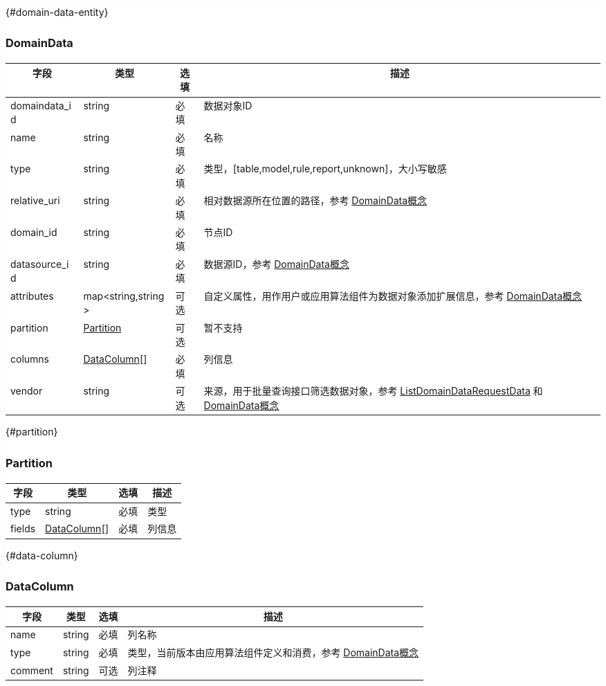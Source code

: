 {#domain-data-entity}

### DomainData

| 字段            | 类型                           | 选填 | 描述                                                                                                                                 |
|---------------|------------------------------|----|------------------------------------------------------------------------------------------------------------------------------------|
| domaindata_id | string                       | 必填 | 数据对象ID                                                                                                                             |
| name          | string                       | 必填 | 名称                                                                                                                                 |
| type          | string                       | 必填 | 类型，\[table,model,rule,report,unknown]，大小写敏感                                                                                        |
| relative_uri  | string                       | 必填 | 相对数据源所在位置的路径，参考 [DomainData概念](../../concepts/domaindata_cn.md)                                                                    |
| domain_id     | string                       | 必填 | 节点ID                                                                                                                               |
| datasource_id | string                       | 必填 | 数据源ID，参考 [DomainData概念](../../concepts/domaindata_cn.md)                                                                           |
| attributes    | map<string,string>           | 可选 | 自定义属性，用作用户或应用算法组件为数据对象添加扩展信息，参考 [DomainData概念](../../concepts/domaindata_cn.md)                                                    |
| partition     | [Partition](#partition)      | 可选 | 暂不支持                                                                                                                               |
| columns       | [DataColumn](#data-column)[] | 必填 | 列信息                                                                                                                                |
| vendor        | string                       | 可选 | 来源，用于批量查询接口筛选数据对象，参考 [ListDomainDataRequestData](#list-domain-data-request-data) 和 [DomainData概念](../../concepts/domaindata_cn.md) |

{#partition}

### Partition

| 字段     | 类型                           | 选填 | 描述  |
|--------|------------------------------|----|-----|
| type   | string                       | 必填 | 类型  |
| fields | [DataColumn](#data-column)[] | 必填 | 列信息 |

{#data-column}

### DataColumn

| 字段      | 类型     | 选填 | 描述                                                                     |
|---------|--------|----|------------------------------------------------------------------------|
| name    | string | 必填 | 列名称                                                                    |
| type    | string | 必填 | 类型，当前版本由应用算法组件定义和消费，参考 [DomainData概念](../../concepts/domaindata_cn.md) |
| comment | string | 可选 | 列注释                                                                    |
